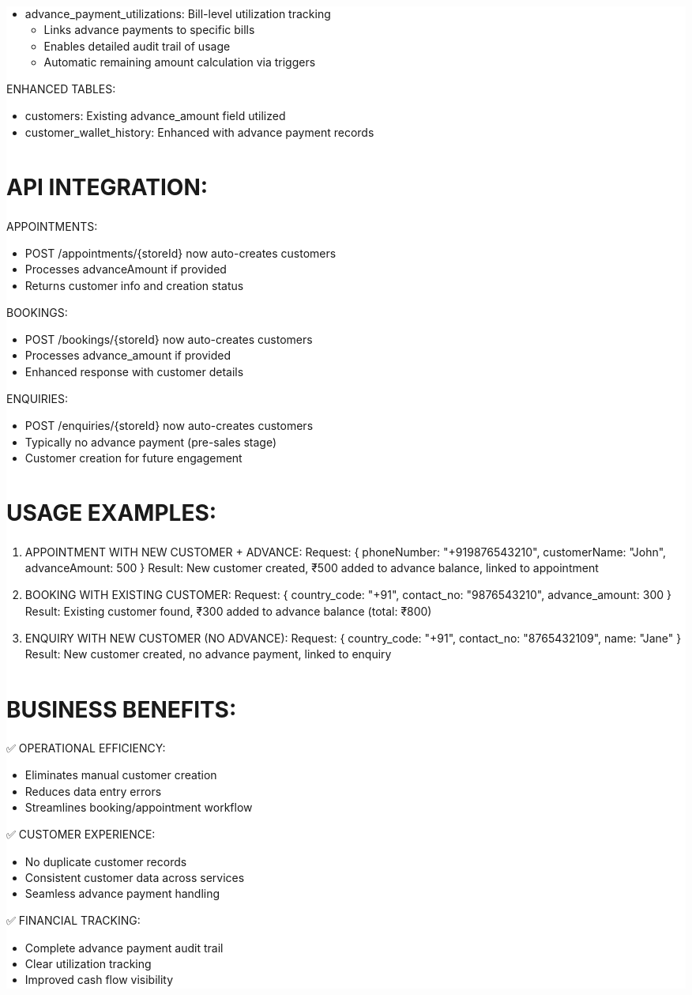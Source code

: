 - advance_payment_utilizations: Bill-level utilization tracking
  * Links advance payments to specific bills
  * Enables detailed audit trail of usage
  * Automatic remaining amount calculation via triggers

ENHANCED TABLES:
- customers: Existing advance_amount field utilized
- customer_wallet_history: Enhanced with advance payment records

API INTEGRATION:
===============

APPOINTMENTS:
- POST /appointments/{storeId} now auto-creates customers
- Processes advanceAmount if provided
- Returns customer info and creation status

BOOKINGS: 
- POST /bookings/{storeId} now auto-creates customers
- Processes advance_amount if provided  
- Enhanced response with customer details

ENQUIRIES:
- POST /enquiries/{storeId} now auto-creates customers
- Typically no advance payment (pre-sales stage)
- Customer creation for future engagement

USAGE EXAMPLES:
==============

1. APPOINTMENT WITH NEW CUSTOMER + ADVANCE:
   Request: { phoneNumber: "+919876543210", customerName: "John", advanceAmount: 500 }
   Result: New customer created, ₹500 added to advance balance, linked to appointment

2. BOOKING WITH EXISTING CUSTOMER:
   Request: { country_code: "+91", contact_no: "9876543210", advance_amount: 300 }
   Result: Existing customer found, ₹300 added to advance balance (total: ₹800)

3. ENQUIRY WITH NEW CUSTOMER (NO ADVANCE):
   Request: { country_code: "+91", contact_no: "8765432109", name: "Jane" }
   Result: New customer created, no advance payment, linked to enquiry

BUSINESS BENEFITS:
=================

✅ OPERATIONAL EFFICIENCY:
- Eliminates manual customer creation
- Reduces data entry errors
- Streamlines booking/appointment workflow

✅ CUSTOMER EXPERIENCE:
- No duplicate customer records
- Consistent customer data across services
- Seamless advance payment handling

✅ FINANCIAL TRACKING:
- Complete advance payment audit trail
- Clear utilization tracking
- Improved cash flow visibility
